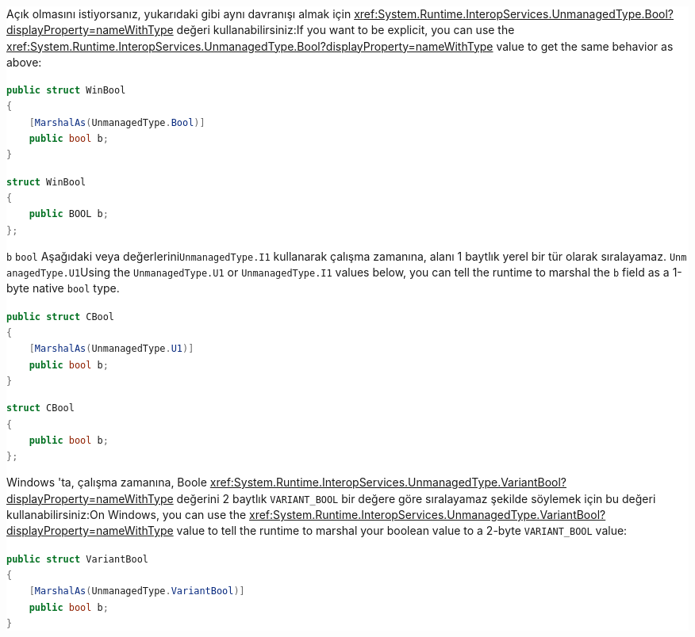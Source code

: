 <span data-ttu-id="dbd28-121">Açık olmasını istiyorsanız, yukarıdaki gibi aynı davranışı almak için <xref:System.Runtime.InteropServices.UnmanagedType.Bool?displayProperty=nameWithType> değeri kullanabilirsiniz:</span><span class="sxs-lookup"><span data-stu-id="dbd28-121">If you want to be explicit, you can use the <xref:System.Runtime.InteropServices.UnmanagedType.Bool?displayProperty=nameWithType> value to get the same behavior as above:</span></span>

```csharp
public struct WinBool
{
    [MarshalAs(UnmanagedType.Bool)]
    public bool b;
}
```

```cpp
struct WinBool
{
    public BOOL b;
};
```

<span data-ttu-id="dbd28-122">`b` `bool` Aşağıdaki veya değerlerini`UnmanagedType.I1` kullanarak çalışma zamanına, alanı 1 baytlık yerel bir tür olarak sıralayamaz. `UnmanagedType.U1`</span><span class="sxs-lookup"><span data-stu-id="dbd28-122">Using the `UnmanagedType.U1` or `UnmanagedType.I1` values below, you can tell the runtime to marshal the `b` field as a 1-byte native `bool` type.</span></span>

```csharp
public struct CBool
{
    [MarshalAs(UnmanagedType.U1)]
    public bool b;
}
```

```cpp
struct CBool
{
    public bool b;
};
```

<span data-ttu-id="dbd28-123">Windows 'ta, çalışma zamanına, Boole <xref:System.Runtime.InteropServices.UnmanagedType.VariantBool?displayProperty=nameWithType> değerini 2 baytlık `VARIANT_BOOL` bir değere göre sıralayamaz şekilde söylemek için bu değeri kullanabilirsiniz:</span><span class="sxs-lookup"><span data-stu-id="dbd28-123">On Windows, you can use the <xref:System.Runtime.InteropServices.UnmanagedType.VariantBool?displayProperty=nameWithType> value to tell the runtime to marshal your boolean value to a 2-byte `VARIANT_BOOL` value:</span></span>

```csharp
public struct VariantBool
{
    [MarshalAs(UnmanagedType.VariantBool)]
    public bool b;
}
```
